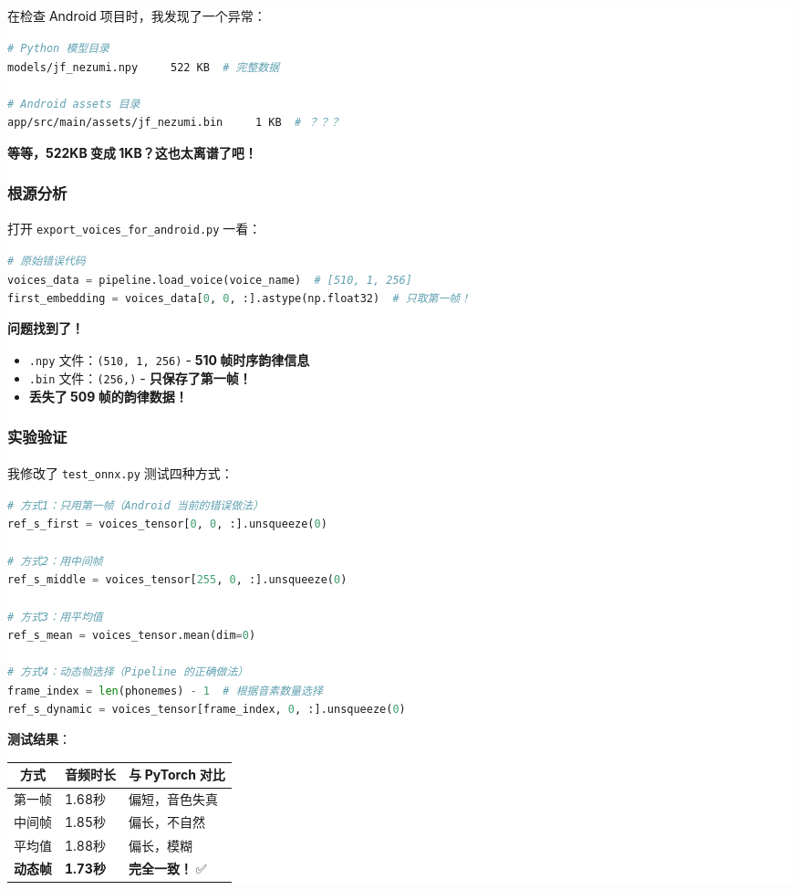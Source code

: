 在检查 Android 项目时，我发现了一个异常：

```bash
# Python 模型目录
models/jf_nezumi.npy     522 KB  # 完整数据

# Android assets 目录
app/src/main/assets/jf_nezumi.bin     1 KB  # ？？？
```

**等等，522KB 变成 1KB？这也太离谱了吧！**

### 根源分析

打开 `export_voices_for_android.py` 一看：

```python
# 原始错误代码
voices_data = pipeline.load_voice(voice_name)  # [510, 1, 256]
first_embedding = voices_data[0, 0, :].astype(np.float32)  # 只取第一帧！
```

**问题找到了！**

- `.npy` 文件：`(510, 1, 256)` - **510 帧时序韵律信息**
- `.bin` 文件：`(256,)` - **只保存了第一帧！**
- **丢失了 509 帧的韵律数据！**

### 实验验证

我修改了 `test_onnx.py` 测试四种方式：

```python
# 方式1：只用第一帧（Android 当前的错误做法）
ref_s_first = voices_tensor[0, 0, :].unsqueeze(0)

# 方式2：用中间帧
ref_s_middle = voices_tensor[255, 0, :].unsqueeze(0)

# 方式3：用平均值
ref_s_mean = voices_tensor.mean(dim=0)

# 方式4：动态帧选择（Pipeline 的正确做法）
frame_index = len(phonemes) - 1  # 根据音素数量选择
ref_s_dynamic = voices_tensor[frame_index, 0, :].unsqueeze(0)
```

**测试结果**：

| 方式 | 音频时长 | 与 PyTorch 对比 |
|------|---------|----------------|
| 第一帧 | 1.68秒 | 偏短，音色失真 |
| 中间帧 | 1.85秒 | 偏长，不自然 |
| 平均值 | 1.88秒 | 偏长，模糊 |
| **动态帧** | **1.73秒** | **完全一致！** ✅ |
